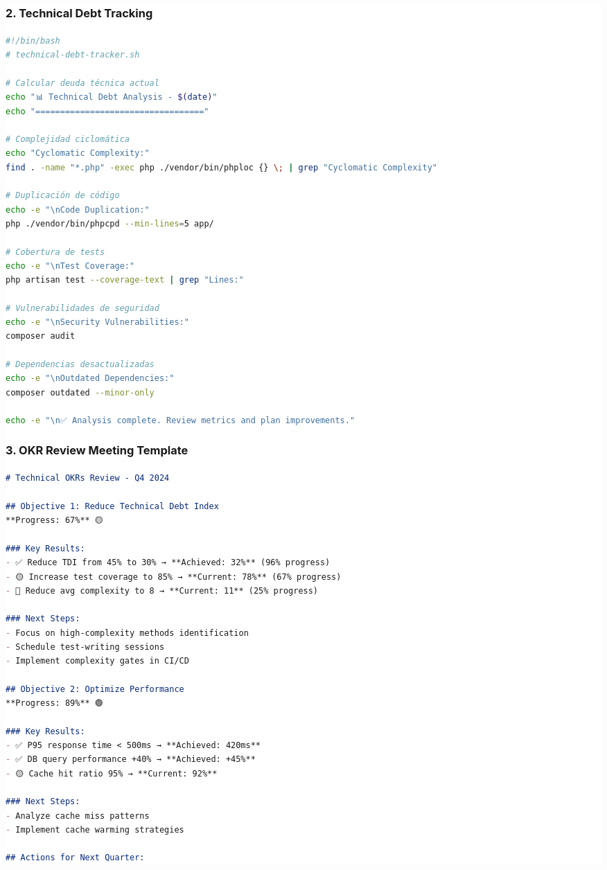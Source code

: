 ### 2. Technical Debt Tracking

```bash
#!/bin/bash
# technical-debt-tracker.sh

# Calcular deuda técnica actual
echo "📊 Technical Debt Analysis - $(date)"
echo "=================================="

# Complejidad ciclomática
echo "Cyclomatic Complexity:"
find . -name "*.php" -exec php ./vendor/bin/phploc {} \; | grep "Cyclomatic Complexity"

# Duplicación de código
echo -e "\nCode Duplication:"
php ./vendor/bin/phpcpd --min-lines=5 app/

# Cobertura de tests
echo -e "\nTest Coverage:"
php artisan test --coverage-text | grep "Lines:"

# Vulnerabilidades de seguridad
echo -e "\nSecurity Vulnerabilities:"
composer audit

# Dependencias desactualizadas
echo -e "\nOutdated Dependencies:"
composer outdated --minor-only

echo -e "\n✅ Analysis complete. Review metrics and plan improvements."
```

### 3. OKR Review Meeting Template

```markdown
# Technical OKRs Review - Q4 2024

## Objective 1: Reduce Technical Debt Index
**Progress: 67%** 🟡

### Key Results:
- ✅ Reduce TDI from 45% to 30% → **Achieved: 32%** (96% progress)
- 🟡 Increase test coverage to 85% → **Current: 78%** (67% progress)  
- 🔴 Reduce avg complexity to 8 → **Current: 11** (25% progress)

### Next Steps:
- Focus on high-complexity methods identification
- Schedule test-writing sessions
- Implement complexity gates in CI/CD

## Objective 2: Optimize Performance
**Progress: 89%** 🟢

### Key Results:
- ✅ P95 response time < 500ms → **Achieved: 420ms**
- ✅ DB query performance +40% → **Achieved: +45%**
- 🟡 Cache hit ratio 95% → **Current: 92%**

### Next Steps:
- Analyze cache miss patterns
- Implement cache warming strategies

## Actions for Next Quarter:
```